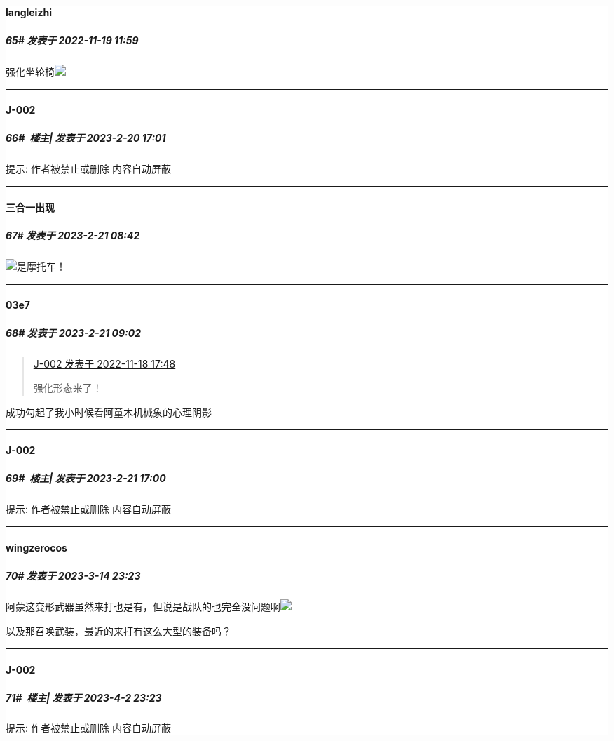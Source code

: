 ####  langleizhi  
##### 65#       发表于 2022-11-19 11:59

强化坐轮椅<img src="https://static.saraba1st.com/image/smiley/face2017/067.png" referrerpolicy="no-referrer">

*****

####  J-002  
##### 66#         楼主| 发表于 2023-2-20 17:01

提示: 作者被禁止或删除 内容自动屏蔽

*****

####  三合一出现  
##### 67#       发表于 2023-2-21 08:42

<img src="https://static.saraba1st.com/image/smiley/face2017/068.png" referrerpolicy="no-referrer">是摩托车！

*****

####  03e7  
##### 68#       发表于 2023-2-21 09:02

<blockquote><a href="httphttps://bbs.saraba1st.com/2b/forum.php?mod=redirect&amp;goto=findpost&amp;pid=58491439&amp;ptid=2013541" target="_blank">J-002 发表于 2022-11-18 17:48</a>

强化形态来了！</blockquote>
成功勾起了我小时候看阿童木机械象的心理阴影

*****

####  J-002  
##### 69#         楼主| 发表于 2023-2-21 17:00

提示: 作者被禁止或删除 内容自动屏蔽

*****

####  wingzerocos  
##### 70#       发表于 2023-3-14 23:23

阿蒙这变形武器虽然来打也是有，但说是战队的也完全没问题啊<img src="https://static.saraba1st.com/image/smiley/face2017/066.png" referrerpolicy="no-referrer">

以及那召唤武装，最近的来打有这么大型的装备吗？

*****

####  J-002  
##### 71#         楼主| 发表于 2023-4-2 23:23

提示: 作者被禁止或删除 内容自动屏蔽
